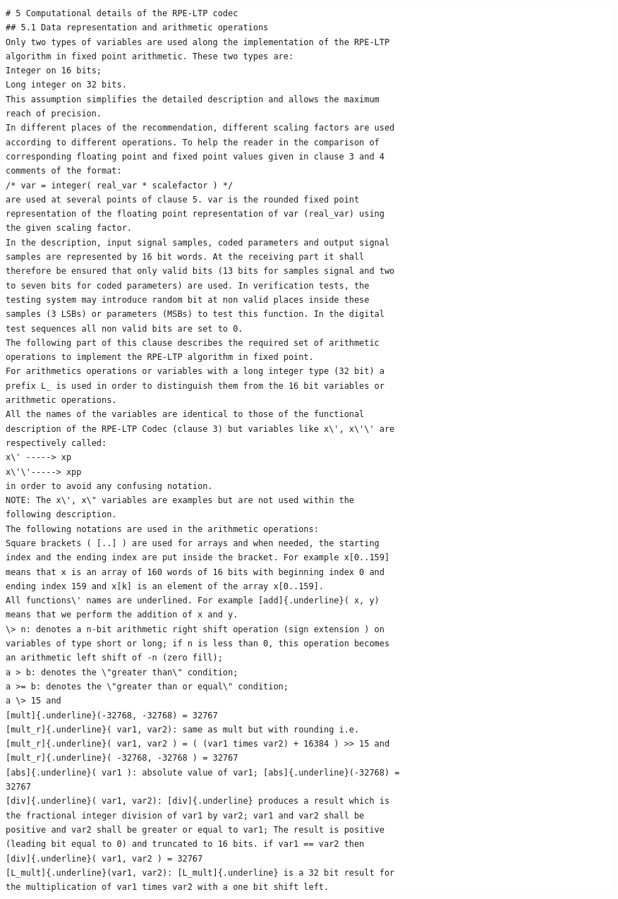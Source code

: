 ```{=html}
# 5 Computational details of the RPE‑LTP codec
## 5.1 Data representation and arithmetic operations
Only two types of variables are used along the implementation of the RPE‑LTP
algorithm in fixed point arithmetic. These two types are:
Integer on 16 bits;
Long integer on 32 bits.
This assumption simplifies the detailed description and allows the maximum
reach of precision.
In different places of the recommendation, different scaling factors are used
according to different operations. To help the reader in the comparison of
corresponding floating point and fixed point values given in clause 3 and 4
comments of the format:
/* var = integer( real_var * scalefactor ) */
are used at several points of clause 5. var is the rounded fixed point
representation of the floating point representation of var (real_var) using
the given scaling factor.
In the description, input signal samples, coded parameters and output signal
samples are represented by 16 bit words. At the receiving part it shall
therefore be ensured that only valid bits (13 bits for samples signal and two
to seven bits for coded parameters) are used. In verification tests, the
testing system may introduce random bit at non valid places inside these
samples (3 LSBs) or parameters (MSBs) to test this function. In the digital
test sequences all non valid bits are set to 0.
The following part of this clause describes the required set of arithmetic
operations to implement the RPE‑LTP algorithm in fixed point.
For arithmetics operations or variables with a long integer type (32 bit) a
prefix L_ is used in order to distinguish them from the 16 bit variables or
arithmetic operations.
All the names of the variables are identical to those of the functional
description of the RPE‑LTP Codec (clause 3) but variables like x\', x\'\' are
respectively called:
x\' -----> xp
x\'\'-----> xpp
in order to avoid any confusing notation.
NOTE: The x\', x\" variables are examples but are not used within the
following description.
The following notations are used in the arithmetic operations:
Square brackets ( [..] ) are used for arrays and when needed, the starting
index and the ending index are put inside the bracket. For example x[0..159]
means that x is an array of 160 words of 16 bits with beginning index 0 and
ending index 159 and x[k] is an element of the array x[0..159].
All functions\' names are underlined. For example [add]{.underline}( x, y)
means that we perform the addition of x and y.
\> n: denotes a n‑bit arithmetic right shift operation (sign extension ) on
variables of type short or long; if n is less than 0, this operation becomes
an arithmetic left shift of ‑n (zero fill);
a > b: denotes the \"greater than\" condition;
a >= b: denotes the \"greater than or equal\" condition;
a \> 15 and
[mult]{.underline}(‑32768, ‑32768) = 32767
[mult_r]{.underline}( var1, var2): same as mult but with rounding i.e.
[mult_r]{.underline}( var1, var2 ) = ( (var1 times var2) + 16384 ) >> 15 and
[mult_r]{.underline}( ‑32768, ‑32768 ) = 32767
[abs]{.underline}( var1 ): absolute value of var1; [abs]{.underline}(‑32768) =
32767
[div]{.underline}( var1, var2): [div]{.underline} produces a result which is
the fractional integer division of var1 by var2; var1 and var2 shall be
positive and var2 shall be greater or equal to var1; The result is positive
(leading bit equal to 0) and truncated to 16 bits. if var1 == var2 then
[div]{.underline}( var1, var2 ) = 32767
[L_mult]{.underline}(var1, var2): [L_mult]{.underline} is a 32 bit result for
the multiplication of var1 times var2 with a one bit shift left.
```